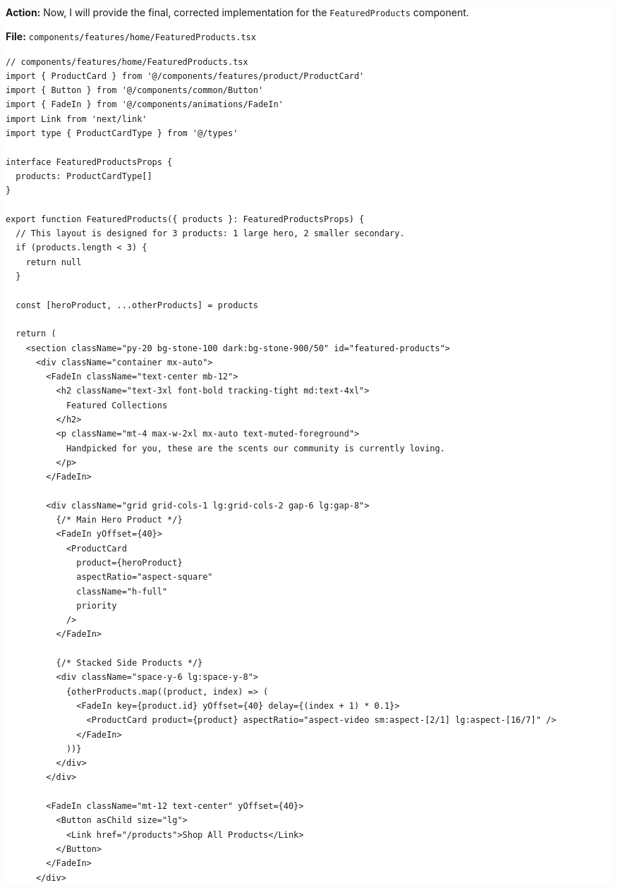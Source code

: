 **Action:** Now, I will provide the final, corrected implementation for the `FeaturedProducts` component.

**File:** `components/features/home/FeaturedProducts.tsx`
```tsx
// components/features/home/FeaturedProducts.tsx
import { ProductCard } from '@/components/features/product/ProductCard'
import { Button } from '@/components/common/Button'
import { FadeIn } from '@/components/animations/FadeIn'
import Link from 'next/link'
import type { ProductCardType } from '@/types'

interface FeaturedProductsProps {
  products: ProductCardType[]
}

export function FeaturedProducts({ products }: FeaturedProductsProps) {
  // This layout is designed for 3 products: 1 large hero, 2 smaller secondary.
  if (products.length < 3) {
    return null
  }

  const [heroProduct, ...otherProducts] = products

  return (
    <section className="py-20 bg-stone-100 dark:bg-stone-900/50" id="featured-products">
      <div className="container mx-auto">
        <FadeIn className="text-center mb-12">
          <h2 className="text-3xl font-bold tracking-tight md:text-4xl">
            Featured Collections
          </h2>
          <p className="mt-4 max-w-2xl mx-auto text-muted-foreground">
            Handpicked for you, these are the scents our community is currently loving.
          </p>
        </FadeIn>
        
        <div className="grid grid-cols-1 lg:grid-cols-2 gap-6 lg:gap-8">
          {/* Main Hero Product */}
          <FadeIn yOffset={40}>
            <ProductCard
              product={heroProduct}
              aspectRatio="aspect-square"
              className="h-full"
              priority
            />
          </FadeIn>

          {/* Stacked Side Products */}
          <div className="space-y-6 lg:space-y-8">
            {otherProducts.map((product, index) => (
              <FadeIn key={product.id} yOffset={40} delay={(index + 1) * 0.1}>
                <ProductCard product={product} aspectRatio="aspect-video sm:aspect-[2/1] lg:aspect-[16/7]" />
              </FadeIn>
            ))}
          </div>
        </div>

        <FadeIn className="mt-12 text-center" yOffset={40}>
          <Button asChild size="lg">
            <Link href="/products">Shop All Products</Link>
          </Button>
        </FadeIn>
      </div>
```
